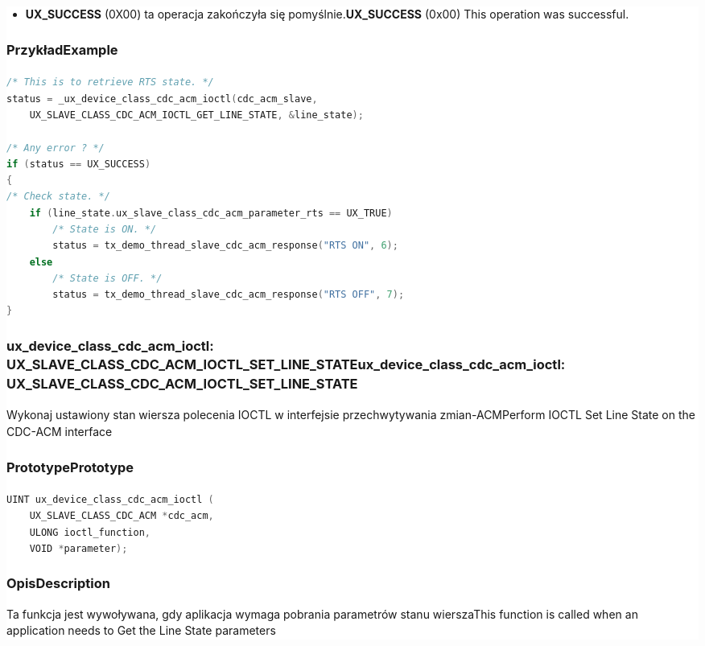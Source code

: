 - <span data-ttu-id="195be-421">**UX_SUCCESS** (0X00) ta operacja zakończyła się pomyślnie.</span><span class="sxs-lookup"><span data-stu-id="195be-421">**UX_SUCCESS** (0x00) This operation was successful.</span></span>

### <a name="example"></a><span data-ttu-id="195be-422">Przykład</span><span class="sxs-lookup"><span data-stu-id="195be-422">Example</span></span>

```c
/* This is to retrieve RTS state. */
status = _ux_device_class_cdc_acm_ioctl(cdc_acm_slave,
    UX_SLAVE_CLASS_CDC_ACM_IOCTL_GET_LINE_STATE, &line_state);

/* Any error ? */
if (status == UX_SUCCESS)
{
/* Check state. */
    if (line_state.ux_slave_class_cdc_acm_parameter_rts == UX_TRUE)
        /* State is ON. */
        status = tx_demo_thread_slave_cdc_acm_response("RTS ON", 6);
    else
        /* State is OFF. */
        status = tx_demo_thread_slave_cdc_acm_response("RTS OFF", 7);
}
```

### <a name="ux_device_class_cdc_acm_ioctl-ux_slave_class_cdc_acm_ioctl_set_line_state"></a><span data-ttu-id="195be-423">ux_device_class_cdc_acm_ioctl: UX_SLAVE_CLASS_CDC_ACM_IOCTL_SET_LINE_STATE</span><span class="sxs-lookup"><span data-stu-id="195be-423">ux_device_class_cdc_acm_ioctl: UX_SLAVE_CLASS_CDC_ACM_IOCTL_SET_LINE_STATE</span></span>

<span data-ttu-id="195be-424">Wykonaj ustawiony stan wiersza polecenia IOCTL w interfejsie przechwytywania zmian-ACM</span><span class="sxs-lookup"><span data-stu-id="195be-424">Perform IOCTL Set Line State on the CDC-ACM interface</span></span>

### <a name="prototype"></a><span data-ttu-id="195be-425">Prototype</span><span class="sxs-lookup"><span data-stu-id="195be-425">Prototype</span></span>

```c
UINT ux_device_class_cdc_acm_ioctl ( 
    UX_SLAVE_CLASS_CDC_ACM *cdc_acm,
    ULONG ioctl_function,  
    VOID *parameter);
```

### <a name="description"></a><span data-ttu-id="195be-426">Opis</span><span class="sxs-lookup"><span data-stu-id="195be-426">Description</span></span>

<span data-ttu-id="195be-427">Ta funkcja jest wywoływana, gdy aplikacja wymaga pobrania parametrów stanu wiersza</span><span class="sxs-lookup"><span data-stu-id="195be-427">This function is called when an application needs to Get the Line State parameters</span></span>
